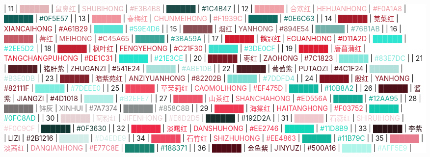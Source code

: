 | 11 | <font color=#E3B4B8>██████</font> | <font color=#E3B4B8>鼠鼻红</font> | <font color=#E3B4B8>SHUBIHONG</font> | <font color=#E3B4B8>#E3B4B8</font> | <font color=#1C4B47>██████</font> | <font color=#1C4B47>#1C4B47</font> |
| 12 | <font color=#F0A1A8>██████</font> | <font color=#F0A1A8>合欢红</font> | <font color=#F0A1A8>HEHUANHONG</font> | <font color=#F0A1A8>#F0A1A8</font> | <font color=#0F5E57>██████</font> | <font color=#0F5E57>#0F5E57</font> |
| 13 | <font color=#F1939C>██████</font> | <font color=#F1939C>春梅红</font> | <font color=#F1939C>CHUNMEIHONG</font> | <font color=#F1939C>#F1939C</font> | <font color=#0E6C63>██████</font> | <font color=#0E6C63>#0E6C63</font> |
| 14 | <font color=#A61B29>██████</font> | <font color=#A61B29>苋菜红</font> | <font color=#A61B29>XIANCAIHONG</font> | <font color=#A61B29>#A61B29</font> | <font color=#59E4D6>██████</font> | <font color=#59E4D6>#59E4D6</font> |
| 15 | <font color=#894E54>██████</font> | <font color=#894E54>烟红</font> | <font color=#894E54>YANHONG</font> | <font color=#894E54>#894E54</font> | <font color=#76B1AB>██████</font> | <font color=#76B1AB>#76B1AB</font> |
| 16 | <font color=#C45A65>██████</font> | <font color=#C45A65>莓红</font> | <font color=#C45A65>MEIHONG</font> | <font color=#C45A65>#C45A65</font> | <font color=#3BA59A>██████</font> | <font color=#3BA59A>#3BA59A</font> |
| 17 | <font color=#D11A2D>██████</font> | <font color=#D11A2D>鹅冠红</font> | <font color=#D11A2D>EGUANHONG</font> | <font color=#D11A2D>#D11A2D</font> | <font color=#2EE5D2>██████</font> | <font color=#2EE5D2>#2EE5D2</font> |
| 18 | <font color=#C21F30>██████</font> | <font color=#C21F30>枫叶红</font> | <font color=#C21F30>FENGYEHONG</font> | <font color=#C21F30>#C21F30</font> | <font color=#3DE0CF>██████</font> | <font color=#3DE0CF>#3DE0CF</font> |
| 19 | <font color=#DE1C31>██████</font> | <font color=#DE1C31>唐菖蒲红</font> | <font color=#DE1C31>TANGCHANGPUHONG</font> | <font color=#DE1C31>#DE1C31</font> | <font color=#21E3CE>██████</font> | <font color=#21E3CE>#21E3CE</font> |
| 20 | <font color=#7C1823>██████</font> | <font color=#7C1823>枣红</font> | <font color=#7C1823>ZAOHONG</font> | <font color=#7C1823>#7C1823</font> | <font color=#83E7DC>██████</font> | <font color=#83E7DC>#83E7DC</font> |
| 21 | <font color=#541E24>██████</font> | <font color=#541E24>猪肝紫</font> | <font color=#541E24>ZHUGANZI</font> | <font color=#541E24>#541E24</font> | <font color=#ABE1DB>██████</font> | <font color=#ABE1DB>#ABE1DB</font> |
| 22 | <font color=#4C1F24>██████</font> | <font color=#4C1F24>葡萄紫</font> | <font color=#4C1F24>PUTAOZI</font> | <font color=#4C1F24>#4C1F24</font> | <font color=#B3E0DB>██████</font> | <font color=#B3E0DB>#B3E0DB</font> |
| 23 | <font color=#82202B>██████</font> | <font color=#82202B>暗紫苑红</font> | <font color=#82202B>ANZIYUANHONG</font> | <font color=#82202B>#82202B</font> | <font color=#7DDFD4>██████</font> | <font color=#7DDFD4>#7DDFD4</font> |
| 24 | <font color=#82111F>██████</font> | <font color=#82111F>殷红</font> | <font color=#82111F>YANHONG</font> | <font color=#82111F>#82111F</font> | <font color=#7DEEE0>██████</font> | <font color=#7DEEE0>#7DEEE0</font> |
| 25 | <font color=#EF475D>██████</font> | <font color=#EF475D>草茉莉红</font> | <font color=#EF475D>CAOMOLIHONG</font> | <font color=#EF475D>#EF475D</font> | <font color=#10B8A2>██████</font> | <font color=#10B8A2>#10B8A2</font> |
| 26 | <font color=#4D1018>██████</font> | <font color=#4D1018>酱紫</font> | <font color=#4D1018>JIANGZI</font> | <font color=#4D1018>#4D1018</font> | <font color=#B2EFE7>██████</font> | <font color=#B2EFE7>#B2EFE7</font> |
| 27 | <font color=#ED556A>██████</font> | <font color=#ED556A>山茶红</font> | <font color=#ED556A>SHANCHAHONG</font> | <font color=#ED556A>#ED556A</font> | <font color=#12AA95>██████</font> | <font color=#12AA95>#12AA95</font> |
| 28 | <font color=#7A7374>██████</font> | <font color=#7A7374>锌灰</font> | <font color=#7A7374>XINHUI</font> | <font color=#7A7374>#7A7374</font> | <font color=#858C8B>██████</font> | <font color=#858C8B>#858C8B</font> |
| 29 | <font color=#F03752>██████</font> | <font color=#F03752>海棠红</font> | <font color=#F03752>HAITANGHONG</font> | <font color=#F03752>#F03752</font> | <font color=#0FC8AD>██████</font> | <font color=#0FC8AD>#0FC8AD</font> |
| 30 | <font color=#E6D2D5>██████</font> | <font color=#E6D2D5>蓟粉红</font> | <font color=#E6D2D5>JIFENHONG</font> | <font color=#E6D2D5>#E6D2D5</font> | <font color=#192D2A>██████</font> | <font color=#192D2A>#192D2A</font> |
| 31 | <font color=#F0C9CF>██████</font> | <font color=#F0C9CF>石蕊红</font> | <font color=#F0C9CF>SHIRUIHONG</font> | <font color=#F0C9CF>#F0C9CF</font> | <font color=#0F3630>██████</font> | <font color=#0F3630>#0F3630</font> |
| 32 | <font color=#EE2746>██████</font> | <font color=#EE2746>淡曙红</font> | <font color=#EE2746>DANSHUHONG</font> | <font color=#EE2746>#EE2746</font> | <font color=#11D8B9>██████</font> | <font color=#11D8B9>#11D8B9</font> |
| 33 | <font color=#2B1216>██████</font> | <font color=#2B1216>李紫</font> | <font color=#2B1216>LIZI</font> | <font color=#2B1216>#2B1216</font> | <font color=#D4EDE9>██████</font> | <font color=#D4EDE9>#D4EDE9</font> |
| 34 | <font color=#EE4863>██████</font> | <font color=#EE4863>石竹红</font> | <font color=#EE4863>SHIZHUHONG</font> | <font color=#EE4863>#EE4863</font> | <font color=#11B79C>██████</font> | <font color=#11B79C>#11B79C</font> |
| 35 | <font color=#E77C8E>██████</font> | <font color=#E77C8E>淡茜红</font> | <font color=#E77C8E>DANQIANHONG</font> | <font color=#E77C8E>#E77C8E</font> | <font color=#188371>██████</font> | <font color=#188371>#188371</font> |
| 36 | <font color=#500A16>██████</font> | <font color=#500A16>金鱼紫</font> | <font color=#500A16>JINYUZI</font> | <font color=#500A16>#500A16</font> | <font color=#AFF5E9>██████</font> | <font color=#AFF5E9>#AFF5E9</font> |